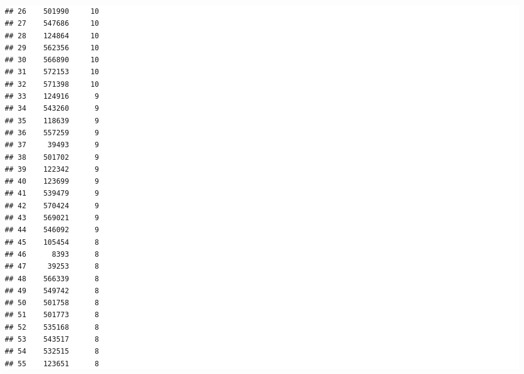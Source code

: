     ## 26    501990     10
    ## 27    547686     10
    ## 28    124864     10
    ## 29    562356     10
    ## 30    566890     10
    ## 31    572153     10
    ## 32    571398     10
    ## 33    124916      9
    ## 34    543260      9
    ## 35    118639      9
    ## 36    557259      9
    ## 37     39493      9
    ## 38    501702      9
    ## 39    122342      9
    ## 40    123699      9
    ## 41    539479      9
    ## 42    570424      9
    ## 43    569021      9
    ## 44    546092      9
    ## 45    105454      8
    ## 46      8393      8
    ## 47     39253      8
    ## 48    566339      8
    ## 49    549742      8
    ## 50    501758      8
    ## 51    501773      8
    ## 52    535168      8
    ## 53    543517      8
    ## 54    532515      8
    ## 55    123651      8